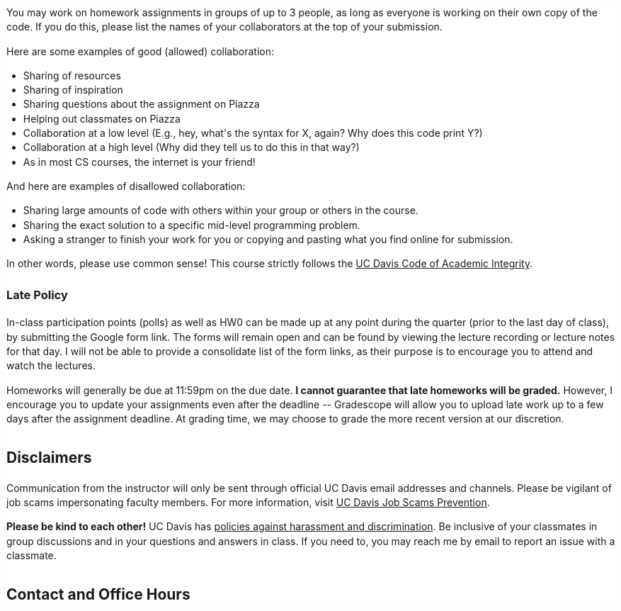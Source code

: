 You may work on homework assignments in groups of up to 3 people, as long as everyone is working on their own copy of the code. If you do this, please list the names of your collaborators at the top of your submission.

Here are some examples of good (allowed) collaboration:

- Sharing of resources
- Sharing of inspiration
- Sharing questions about the assignment on Piazza
- Helping out classmates on Piazza
- Collaboration at a low level (E.g., hey, what's the syntax for X, again? Why does this code print Y?)
- Collaboration at a high level (Why did they tell us to do this in that way?)
- As in most CS courses, the internet is your friend!

And here are examples of disallowed collaboration:

- Sharing large amounts of code with others within your group or others in the course.
- Sharing the exact solution to a specific mid-level programming problem.
- Asking a stranger to finish your work for you or copying and pasting what you find online for submission.

In other words, please use common sense!
This course strictly follows the [UC Davis Code of Academic Integrity](https://ossja.ucdavis.edu/academic-integrity).

### Late Policy

In-class participation points (polls) as well as HW0 can be made up at any point during the quarter (prior to the last day of class), by submitting the Google form link. The forms will remain open and can be found by viewing the lecture recording or lecture notes for that day.
I will not be able to provide a consolidate list of the form links, as their purpose is to encourage you to attend and
watch the lectures.

Homeworks will generally be due at 11:59pm on the due date.
**I cannot guarantee that late homeworks will be graded.**
However, I encourage you to update your assignments even after the deadline -- Gradescope will allow you to upload late work
up to a few days after the assignment deadline.
At grading time, we may choose to grade the more recent version at our discretion.

## Disclaimers

Communication from the instructor will only be sent through official UC Davis email addresses and channels. Please be vigilant of job scams impersonating faculty members. For more information, visit [UC Davis Job Scams Prevention](https://icc.ucdavis.edu/find/scams).

**Please be kind to each other!**
UC Davis has [policies against harassment and discrimination](https://hr.ucdavis.edu/departments/elr/preventing-discrimination-harassment).
Be inclusive of your classmates in group discussions and in your questions and answers in class.
If you need to, you may reach me by email to report an issue with a classmate.

## Contact and Office Hours
